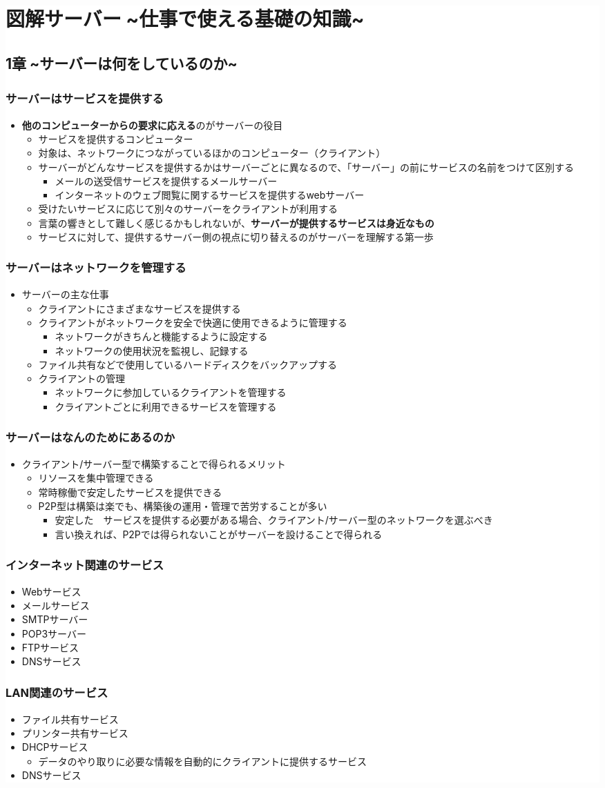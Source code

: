 # 図解サーバー ~仕事で使える基礎の知識~

## 1章 ~サーバーは何をしているのか~

### サーバーはサービスを提供する

- **他のコンピューターからの要求に応える**のがサーバーの役目
  - サービスを提供するコンピューター
  - 対象は、ネットワークにつながっているほかのコンピューター（クライアント）
  - サーバーがどんなサービスを提供するかはサーバーごとに異なるので、「サーバー」の前にサービスの名前をつけて区別する
    - メールの送受信サービスを提供するメールサーバー
    - インターネットのウェブ閲覧に関するサービスを提供するwebサーバー
  - 受けたいサービスに応じて別々のサーバーをクライアントが利用する
  - 言葉の響きとして難しく感じるかもしれないが、**サーバーが提供するサービスは身近なもの**
  - サービスに対して、提供するサーバー側の視点に切り替えるのがサーバーを理解する第一歩

### サーバーはネットワークを管理する

- サーバーの主な仕事
  - クライアントにさまざまなサービスを提供する
  - クライアントがネットワークを安全で快適に使用できるように管理する
    - ネットワークがきちんと機能するように設定する
    - ネットワークの使用状況を監視し、記録する
  - ファイル共有などで使用しているハードディスクをバックアップする
  - クライアントの管理
    - ネットワークに参加しているクライアントを管理する
    - クライアントごとに利用できるサービスを管理する

### サーバーはなんのためにあるのか

- クライアント/サーバー型で構築することで得られるメリット
  - リソースを集中管理できる
  - 常時稼働で安定したサービスを提供できる
  - P2P型は構築は楽でも、構築後の運用・管理で苦労することが多い
    - 安定した　サービスを提供する必要がある場合、クライアント/サーバー型のネットワークを選ぶべき
    - 言い換えれば、P2Pでは得られないことがサーバーを設けることで得られる

### インターネット関連のサービス

- Webサービス
- メールサービス
- SMTPサーバー
- POP3サーバー
- FTPサービス
- DNSサービス

### LAN関連のサービス

- ファイル共有サービス
- プリンター共有サービス
- DHCPサービス
  - データのやり取りに必要な情報を自動的にクライアントに提供するサービス
- DNSサービス
